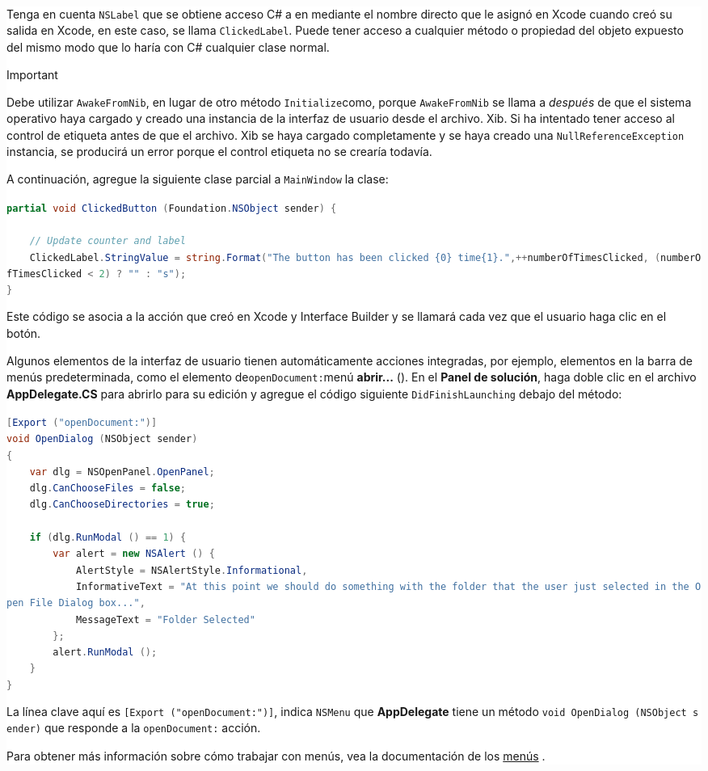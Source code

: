 Tenga en cuenta `NSLabel` que se obtiene acceso C# a en mediante el nombre directo que le asignó en Xcode cuando creó su salida en Xcode, en este caso, se llama `ClickedLabel`. Puede tener acceso a cualquier método o propiedad del objeto expuesto del mismo modo que lo haría con C# cualquier clase normal.

> [!IMPORTANT]
> Debe utilizar `AwakeFromNib`, en lugar de otro método `Initialize`como, porque `AwakeFromNib` se llama a _después_ de que el sistema operativo haya cargado y creado una instancia de la interfaz de usuario desde el archivo. Xib. Si ha intentado tener acceso al control de etiqueta antes de que el archivo. Xib se haya cargado completamente y se haya creado una `NullReferenceException` instancia, se producirá un error porque el control etiqueta no se crearía todavía.

A continuación, agregue la siguiente clase parcial a `MainWindow` la clase:

```csharp
partial void ClickedButton (Foundation.NSObject sender) {

    // Update counter and label
    ClickedLabel.StringValue = string.Format("The button has been clicked {0} time{1}.",++numberOfTimesClicked, (numberOfTimesClicked < 2) ? "" : "s");
}
```

Este código se asocia a la acción que creó en Xcode y Interface Builder y se llamará cada vez que el usuario haga clic en el botón.

Algunos elementos de la interfaz de usuario tienen automáticamente acciones integradas, por ejemplo, elementos en la barra de menús predeterminada, como el elemento de`openDocument:`menú **abrir...** (). En el **Panel de solución**, haga doble clic en el archivo **AppDelegate.CS** para abrirlo para su edición y agregue el código siguiente `DidFinishLaunching` debajo del método:

```csharp
[Export ("openDocument:")]
void OpenDialog (NSObject sender)
{
    var dlg = NSOpenPanel.OpenPanel;
    dlg.CanChooseFiles = false;
    dlg.CanChooseDirectories = true;

    if (dlg.RunModal () == 1) {
        var alert = new NSAlert () {
            AlertStyle = NSAlertStyle.Informational,
            InformativeText = "At this point we should do something with the folder that the user just selected in the Open File Dialog box...",
            MessageText = "Folder Selected"
        };
        alert.RunModal ();
    }
}
```

La línea clave aquí es `[Export ("openDocument:")]`, indica `NSMenu` que **AppDelegate** tiene un método `void OpenDialog (NSObject sender)` que responde a la `openDocument:` acción.

Para obtener más información sobre cómo trabajar con menús, vea la documentación de los [menús](~/mac/user-interface/menu.md) .
